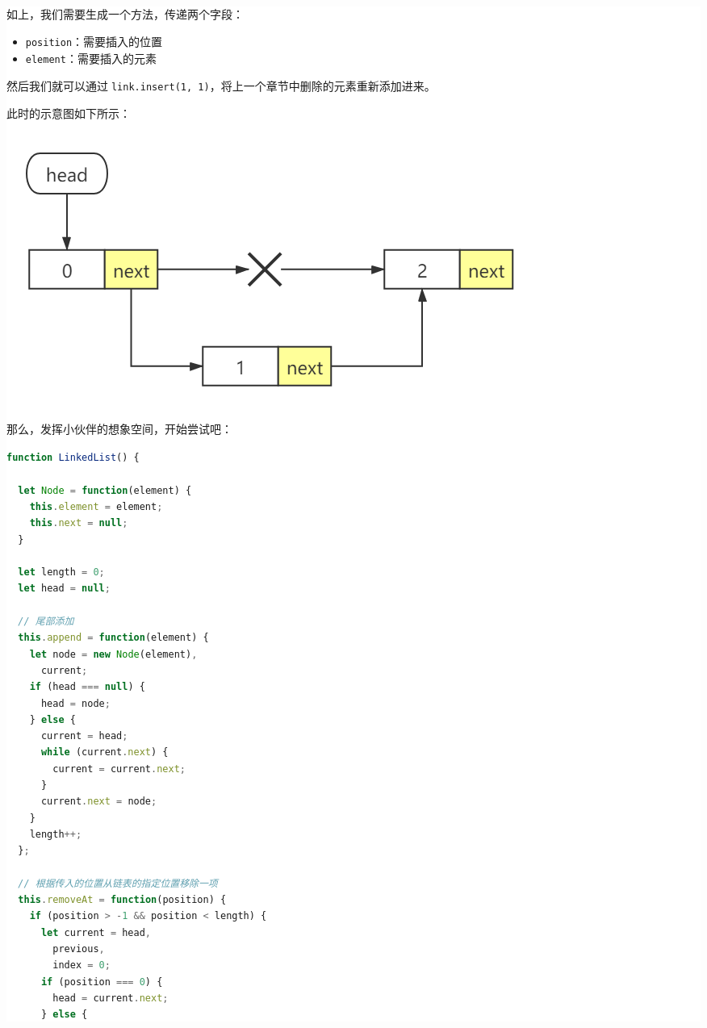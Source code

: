 如上，我们需要生成一个方法，传递两个字段：

* `position`：需要插入的位置
* `element`：需要插入的元素

然后我们就可以通过 `link.insert(1, 1)`，将上一个章节中删除的元素重新添加进来。

此时的示意图如下所示：

![图](../../public-repertory/img/other-algorithms-and-data-structures-linked-list-4.png)

那么，发挥小伙伴的想象空间，开始尝试吧：

```js
function LinkedList() {

  let Node = function(element) {
    this.element = element;
    this.next = null;
  }

  let length = 0;
  let head = null;

  // 尾部添加
  this.append = function(element) {
    let node = new Node(element),
      current;
    if (head === null) {
      head = node;
    } else {
      current = head;
      while (current.next) {
        current = current.next;
      }
      current.next = node;
    }
    length++;
  };

  // 根据传入的位置从链表的指定位置移除一项
  this.removeAt = function(position) {
    if (position > -1 && position < length) {
      let current = head,
        previous,
        index = 0;
      if (position === 0) {
        head = current.next;
      } else {
```